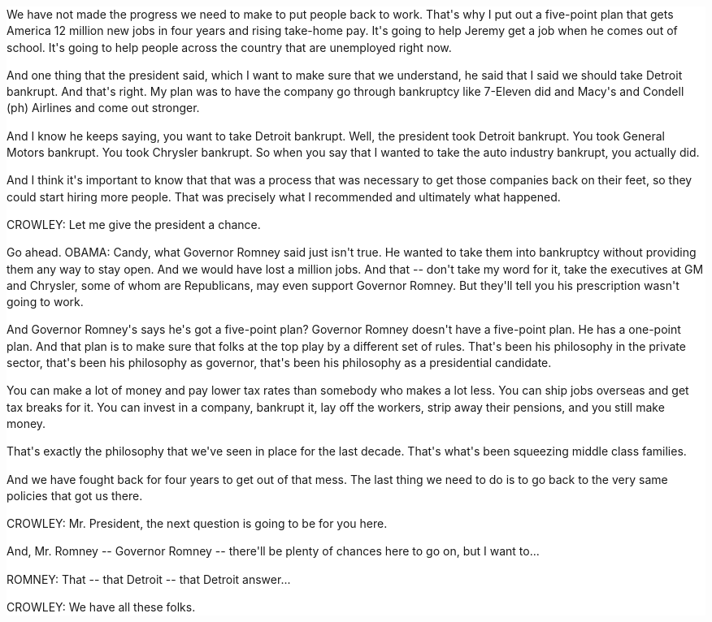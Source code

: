 We have not made the progress we need to make to put people back to
work. That's why I put out a five-point plan that gets America 12
million new jobs in four years and rising take-home pay. It's going to
help Jeremy get a job when he comes out of school. It's going to help
people across the country that are unemployed right now.

And one thing that the president said, which I want to make sure that we
understand, he said that I said we should take Detroit bankrupt. And
that's right. My plan was to have the company go through bankruptcy like
7-Eleven did and Macy's and Condell (ph) Airlines and come out stronger.

And I know he keeps saying, you want to take Detroit bankrupt. Well, the
president took Detroit bankrupt. You took General Motors bankrupt. You
took Chrysler bankrupt. So when you say that I wanted to take the auto
industry bankrupt, you actually did.

And I think it's important to know that that was a process that was
necessary to get those companies back on their feet, so they could start
hiring more people. That was precisely what I recommended and ultimately
what happened.

CROWLEY: Let me give the president a chance.

Go ahead. OBAMA: Candy, what Governor Romney said just isn't true. He
wanted to take them into bankruptcy without providing them any way to
stay open. And we would have lost a million jobs. And that -- don't take
my word for it, take the executives at GM and Chrysler, some of whom are
Republicans, may even support Governor Romney. But they'll tell you his
prescription wasn't going to work.

And Governor Romney's says he's got a five-point plan? Governor Romney
doesn't have a five-point plan. He has a one-point plan. And that plan
is to make sure that folks at the top play by a different set of rules.
That's been his philosophy in the private sector, that's been his
philosophy as governor, that's been his philosophy as a presidential
candidate.

You can make a lot of money and pay lower tax rates than somebody who
makes a lot less. You can ship jobs overseas and get tax breaks for it.
You can invest in a company, bankrupt it, lay off the workers, strip
away their pensions, and you still make money.

That's exactly the philosophy that we've seen in place for the last
decade. That's what's been squeezing middle class families.

And we have fought back for four years to get out of that mess. The last
thing we need to do is to go back to the very same policies that got us
there.

CROWLEY: Mr. President, the next question is going to be for you here.

And, Mr. Romney -- Governor Romney -- there'll be plenty of chances here
to go on, but I want to...

ROMNEY: That -- that Detroit -- that Detroit answer...

CROWLEY: We have all these folks.
